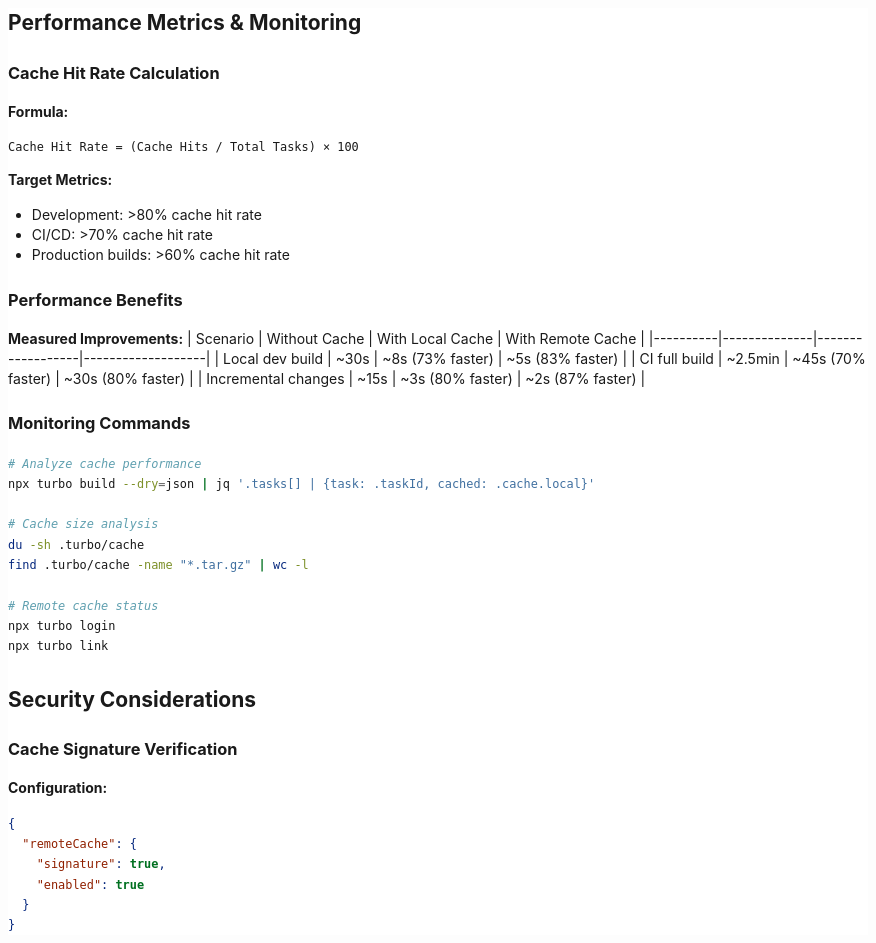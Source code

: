 ## Performance Metrics & Monitoring

### Cache Hit Rate Calculation

**Formula:**
```
Cache Hit Rate = (Cache Hits / Total Tasks) × 100
```

**Target Metrics:**
- Development: >80% cache hit rate
- CI/CD: >70% cache hit rate  
- Production builds: >60% cache hit rate

### Performance Benefits

**Measured Improvements:**
| Scenario | Without Cache | With Local Cache | With Remote Cache |
|----------|--------------|------------------|-------------------|
| Local dev build | ~30s | ~8s (73% faster) | ~5s (83% faster) |
| CI full build | ~2.5min | ~45s (70% faster) | ~30s (80% faster) |
| Incremental changes | ~15s | ~3s (80% faster) | ~2s (87% faster) |

### Monitoring Commands

```bash
# Analyze cache performance
npx turbo build --dry=json | jq '.tasks[] | {task: .taskId, cached: .cache.local}'

# Cache size analysis
du -sh .turbo/cache
find .turbo/cache -name "*.tar.gz" | wc -l

# Remote cache status
npx turbo login
npx turbo link
```

## Security Considerations

### Cache Signature Verification

**Configuration:**
```json
{
  "remoteCache": {
    "signature": true,
    "enabled": true
  }
}
```
